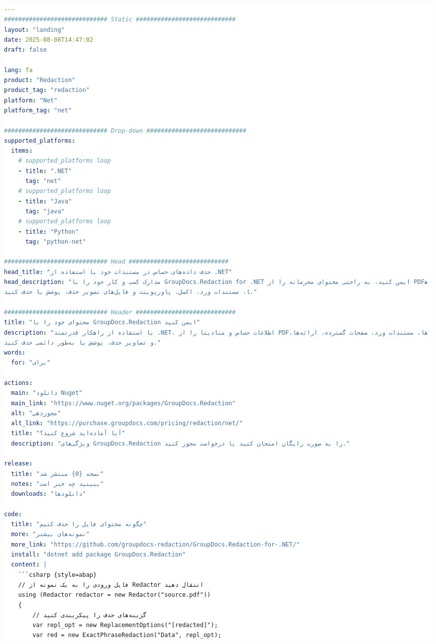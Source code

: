 ```yaml
---
############################# Static ############################
layout: "landing"
date: 2025-08-08T14:47:02
draft: false

lang: fa
product: "Redaction"
product_tag: "redaction"
platform: "Net"
platform_tag: "net"

############################# Drop-down ############################
supported_platforms:
  items:
    # supported_platforms loop
    - title: ".NET"
      tag: "net"
    # supported_platforms loop
    - title: "Java"
      tag: "java"
    # supported_platforms loop
    - title: "Python"
      tag: "python-net"

############################# Head ############################
head_title: "حذف داده‌های حساس در مستندات خود با استفاده از .NET"
head_description: "مدارک کسب و کار خود را با GroupDocs.Redaction for .NET ایمن کنید. به راحتی محتوای محرمانه را از PDFها، مستندات ورد، اکسل، پاورپوینت و فایل‌های تصویر حذف، پوشش یا حذف کنید."

############################# Header ############################
title: "محتوای خود را با GroupDocs.Redaction ایمن کنید"
description: "با استفاده از راهکار قدرتمند .NET، اطلاعات حساس و متادیتا را از PDFها، مستندات ورد، صفحات گسترده، ارائه‌ها، و تصاویر حذف، پوشش یا به‌طور دائمی حذف کنید."
words:
  for: "برای"

actions:
  main: "دانلود Nuget"
  main_link: "https://www.nuget.org/packages/GroupDocs.Redaction"
  alt: "مجوزدهی"
  alt_link: "https://purchase.groupdocs.com/pricing/redaction/net/"
  title: "آیا آماده‌اید شروع کنید؟"
  description: "ویژگی‌های GroupDocs.Redaction را به صورت رایگان امتحان کنید یا درخواست مجوز کنید."

release:
  title: "نسخه {0} منتشر شد"
  notes: "ببینید چه خبر است"
  downloads: "دانلودها"

code:
  title: "چگونه محتوای فایل را حذف کنیم"
  more: "نمونه‌های بیشتر"
  more_link: "https://github.com/groupdocs-redaction/GroupDocs.Redaction-for-.NET/"
  install: "dotnet add package GroupDocs.Redaction"
  content: |
    ```csharp {style=abap}   
    // فایل ورودی را به یک نمونه از Redactor انتقال دهید
    using (Redactor redactor = new Redactor("source.pdf"))
    {
        // گزینه‌های حذف را پیکربندی کنید
        var repl_opt = new ReplacementOptions("[redacted]");
        var red = new ExactPhraseRedaction("Data", repl_opt);
```